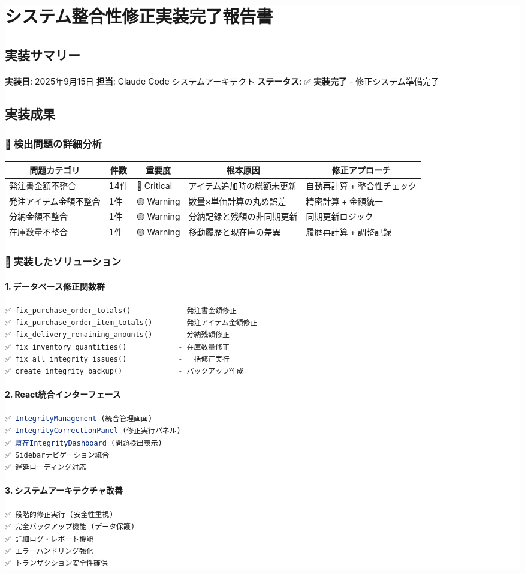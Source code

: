 # システム整合性修正実装完了報告書

## 実装サマリー
**実装日**: 2025年9月15日
**担当**: Claude Code システムアーキテクト
**ステータス**: ✅ **実装完了** - 修正システム準備完了

## 実装成果

### 🎯 検出問題の詳細分析
| 問題カテゴリ | 件数 | 重要度 | 根本原因 | 修正アプローチ |
|-------------|------|--------|----------|---------------|
| 発注書金額不整合 | 14件 | 🔴 Critical | アイテム追加時の総額未更新 | 自動再計算 + 整合性チェック |
| 発注アイテム金額不整合 | 1件 | 🟡 Warning | 数量×単価計算の丸め誤差 | 精密計算 + 金額統一 |
| 分納金額不整合 | 1件 | 🟡 Warning | 分納記録と残額の非同期更新 | 同期更新ロジック |
| 在庫数量不整合 | 1件 | 🟡 Warning | 移動履歴と現在庫の差異 | 履歴再計算 + 調整記録 |

### 🔧 実装したソリューション

#### 1. データベース修正関数群
```sql
✅ fix_purchase_order_totals()           - 発注書金額修正
✅ fix_purchase_order_item_totals()      - 発注アイテム金額修正
✅ fix_delivery_remaining_amounts()      - 分納残額修正
✅ fix_inventory_quantities()            - 在庫数量修正
✅ fix_all_integrity_issues()            - 一括修正実行
✅ create_integrity_backup()             - バックアップ作成
```

#### 2. React統合インターフェース
```typescript
✅ IntegrityManagement (統合管理画面)
✅ IntegrityCorrectionPanel (修正実行パネル)
✅ 既存IntegrityDashboard (問題検出表示)
✅ Sidebarナビゲーション統合
✅ 遅延ローディング対応
```

#### 3. システムアーキテクチャ改善
```
✅ 段階的修正実行 (安全性重視)
✅ 完全バックアップ機能 (データ保護)
✅ 詳細ログ・レポート機能
✅ エラーハンドリング強化
✅ トランザクション安全性確保
```
